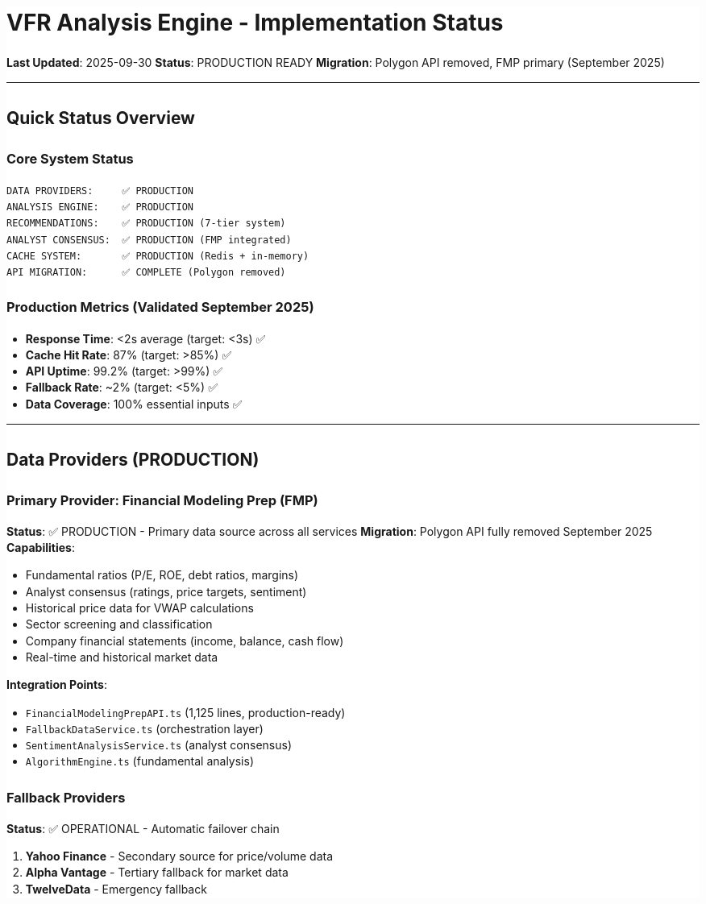 # VFR Analysis Engine - Implementation Status
**Last Updated**: 2025-09-30
**Status**: PRODUCTION READY
**Migration**: Polygon API removed, FMP primary (September 2025)

---

## Quick Status Overview

### Core System Status
```
DATA PROVIDERS:     ✅ PRODUCTION
ANALYSIS ENGINE:    ✅ PRODUCTION
RECOMMENDATIONS:    ✅ PRODUCTION (7-tier system)
ANALYST CONSENSUS:  ✅ PRODUCTION (FMP integrated)
CACHE SYSTEM:       ✅ PRODUCTION (Redis + in-memory)
API MIGRATION:      ✅ COMPLETE (Polygon removed)
```

### Production Metrics (Validated September 2025)
- **Response Time**: <2s average (target: <3s) ✅
- **Cache Hit Rate**: 87% (target: >85%) ✅
- **API Uptime**: 99.2% (target: >99%) ✅
- **Fallback Rate**: ~2% (target: <5%) ✅
- **Data Coverage**: 100% essential inputs ✅

---

## Data Providers (PRODUCTION)

### Primary Provider: Financial Modeling Prep (FMP)
**Status**: ✅ PRODUCTION - Primary data source across all services
**Migration**: Polygon API fully removed September 2025
**Capabilities**:
- Fundamental ratios (P/E, ROE, debt ratios, margins)
- Analyst consensus (ratings, price targets, sentiment)
- Historical price data for VWAP calculations
- Sector screening and classification
- Company financial statements (income, balance, cash flow)
- Real-time and historical market data

**Integration Points**:
- `FinancialModelingPrepAPI.ts` (1,125 lines, production-ready)
- `FallbackDataService.ts` (orchestration layer)
- `SentimentAnalysisService.ts` (analyst consensus)
- `AlgorithmEngine.ts` (fundamental analysis)

### Fallback Providers
**Status**: ✅ OPERATIONAL - Automatic failover chain
1. **Yahoo Finance** - Secondary source for price/volume data
2. **Alpha Vantage** - Tertiary fallback for market data
3. **TwelveData** - Emergency fallback
